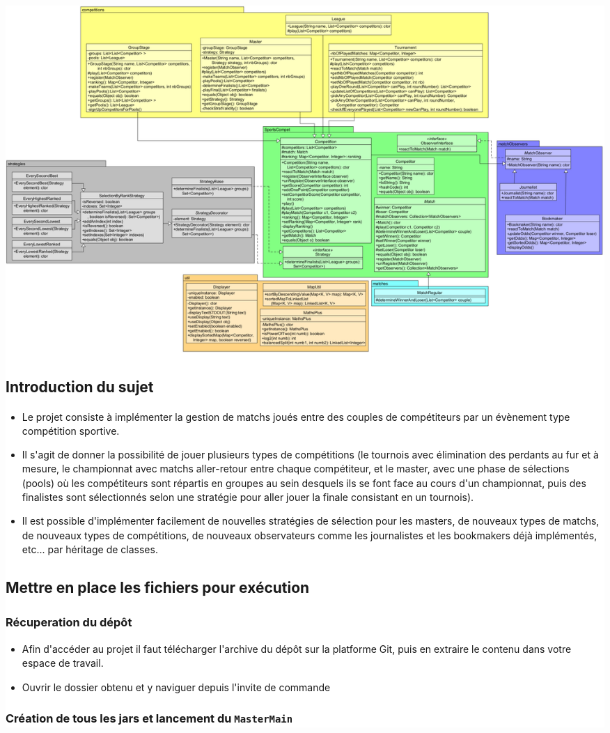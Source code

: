 ![](./uml/umlV3.png)

## Introduction du sujet

* Le projet consiste à implémenter la gestion de matchs joués entre des couples de compétiteurs par un évènement type compétition sportive.

* Il s'agit de donner la possibilité de jouer plusieurs types de compétitions (le tournois avec élimination des perdants au fur et à mesure, le championnat avec matchs aller-retour entre chaque compétiteur, et le master, avec une phase de sélections (pools) où les compétiteurs sont répartis en groupes au sein desquels ils se font face au cours d'un championnat, puis des finalistes sont sélectionnés selon une stratégie pour aller jouer la finale consistant en un tournois).

* Il est possible d'implémenter facilement de nouvelles stratégies de sélection pour les masters, de nouveaux types de matchs, de nouveaux types de compétitions, de nouveaux observateurs comme les journalistes et les bookmakers déjà implémentés, etc... par héritage de classes.

## Mettre en place les fichiers pour exécution

### Récuperation du dépôt

* Afin d'accéder au projet il faut télécharger l'archive du dépôt sur la platforme Git, puis en extraire le contenu dans votre espace de travail.

* Ouvrir le dossier obtenu et y naviguer depuis l'invite de commande

### Création de tous les jars et lancement du `MasterMain`
